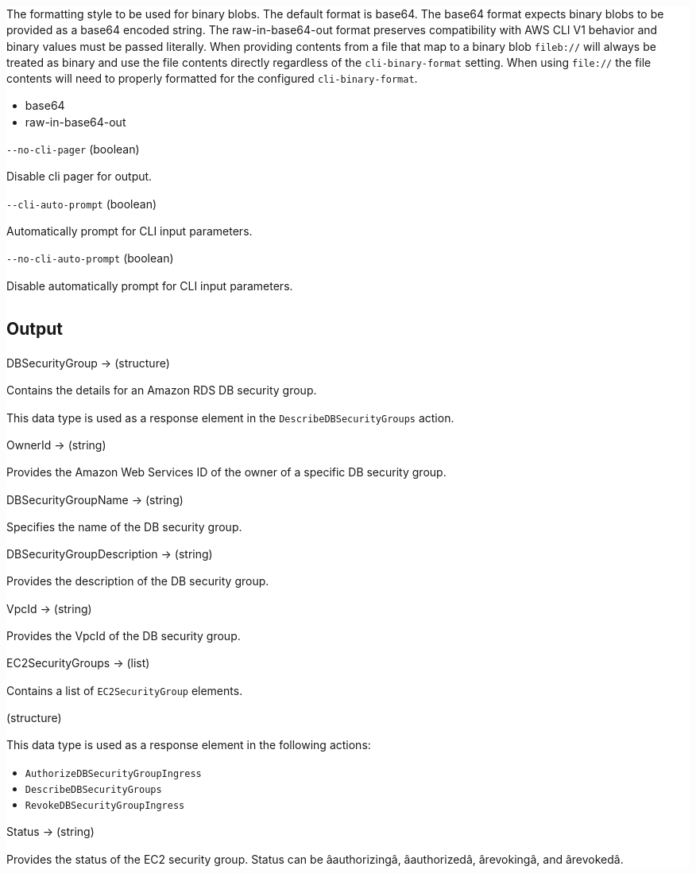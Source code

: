 The formatting style to be used for binary blobs. The default format is base64. The base64 format expects binary blobs to be provided as a base64 encoded string. The raw-in-base64-out format preserves compatibility with AWS CLI V1 behavior and binary values must be passed literally. When providing contents from a file that map to a binary blob `fileb://` will always be treated as binary and use the file contents directly regardless of the `cli-binary-format` setting. When using `file://` the file contents will need to properly formatted for the configured `cli-binary-format`.

- base64
- raw-in-base64-out

`--no-cli-pager` (boolean)

Disable cli pager for output.

`--cli-auto-prompt` (boolean)

Automatically prompt for CLI input parameters.

`--no-cli-auto-prompt` (boolean)

Disable automatically prompt for CLI input parameters.

## Output

DBSecurityGroup -> (structure)

Contains the details for an Amazon RDS DB security group.

This data type is used as a response element in the `DescribeDBSecurityGroups` action.

OwnerId -> (string)

Provides the Amazon Web Services ID of the owner of a specific DB security group.

DBSecurityGroupName -> (string)

Specifies the name of the DB security group.

DBSecurityGroupDescription -> (string)

Provides the description of the DB security group.

VpcId -> (string)

Provides the VpcId of the DB security group.

EC2SecurityGroups -> (list)

Contains a list of `EC2SecurityGroup` elements.

(structure)

This data type is used as a response element in the following actions:

- `AuthorizeDBSecurityGroupIngress`
- `DescribeDBSecurityGroups`
- `RevokeDBSecurityGroupIngress`

Status -> (string)

Provides the status of the EC2 security group. Status can be âauthorizingâ, âauthorizedâ, ârevokingâ, and ârevokedâ.
